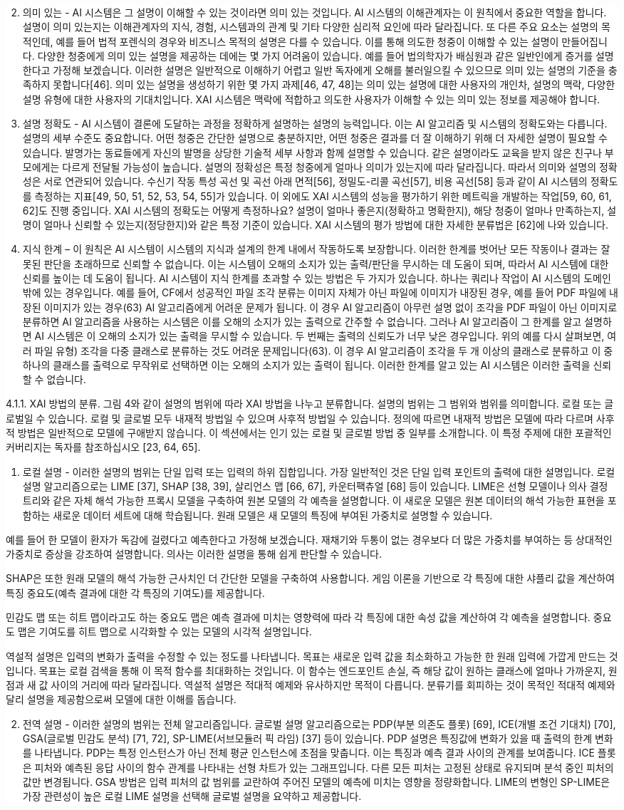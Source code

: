 
2. 의미 있는 - AI 시스템은 그 설명이 이해할 수 있는 것이라면 의미 있는 것입니다. AI 시스템의 이해관계자는 이 원칙에서 중요한 역할을 합니다. 설명이 의미 있는지는 이해관계자의 지식, 경험, 시스템과의 관계 및 기타 다양한 심리적 요인에 따라 달라집니다. 또 다른 주요 요소는 설명의 목적인데, 예를 들어 법적 포렌식의 경우와 비즈니스 목적의 설명은 다를 수 있습니다. 이를 통해 의도한 청중이 이해할 수 있는 설명이 만들어집니다. 다양한 청중에게 의미 있는 설명을 제공하는 데에는 몇 가지 어려움이 있습니다. 예를 들어 법의학자가 배심원과 같은 일반인에게 증거를 설명한다고 가정해 보겠습니다. 이러한 설명은 일반적으로 이해하기 어렵고 일반 독자에게 오해를 불러일으킬 수 있으므로 의미 있는 설명의 기준을 충족하지 못합니다[46]. 의미 있는 설명을 생성하기 위한 몇 가지 과제[46, 47, 48]는 의미 있는 설명에 대한 사용자의 개인차, 설명의 맥락, 다양한 설명 유형에 대한 사용자의 기대치입니다. XAI 시스템은 맥락에 적합하고 의도한 사용자가 이해할 수 있는 의미 있는 정보를 제공해야 합니다. 


3. 설명 정확도 - AI 시스템이 결론에 도달하는 과정을 정확하게 설명하는 설명의 능력입니다. 이는 AI 알고리즘 및 시스템의 정확도와는 다릅니다. 설명의 세부 수준도 중요합니다. 어떤 청중은 간단한 설명으로 충분하지만, 어떤 청중은 결과를 더 잘 이해하기 위해 더 자세한 설명이 필요할 수 있습니다. 발명가는 동료들에게 자신의 발명을 상당한 기술적 세부 사항과 함께 설명할 수 있습니다. 같은 설명이라도 교육을 받지 않은 친구나 부모에게는 다르게 전달될 가능성이 높습니다. 설명의 정확성은 특정 청중에게 얼마나 의미가 있는지에 따라 달라집니다. 따라서 의미와 설명의 정확성은 서로 연관되어 있습니다. 수신기 작동 특성 곡선 및 곡선 아래 면적[56], 정밀도-리콜 곡선[57], 비용 곡선[58] 등과 같이 AI 시스템의 정확도를 측정하는 지표[49, 50, 51, 52, 53, 54, 55]가 있습니다. 이 외에도 XAI 시스템의 성능을 평가하기 위한 메트릭을 개발하는 작업[59, 60, 61, 62]도 진행 중입니다. XAI 시스템의 정확도는 어떻게 측정하나요? 설명이 얼마나 좋은지(정확하고 명확한지), 해당 청중이 얼마나 만족하는지, 설명이 얼마나 신뢰할 수 있는지(정당한지)와 같은 특정 기준이 있습니다. XAI 시스템의 평가 방법에 대한 자세한 분류법은 [62]에 나와 있습니다. 



4. 지식 한계 – 이 원칙은 AI 시스템이 시스템의 지식과 설계의 한계 내에서 작동하도록 보장합니다. 이러한 한계를 벗어난 모든 작동이나 결과는 잘못된 판단을 초래하므로 신뢰할 수 없습니다. 이는 시스템이 오해의 소지가 있는 출력/판단을 무시하는 데 도움이 되며, 따라서 AI 시스템에 대한 신뢰를 높이는 데 도움이 됩니다. AI 시스템이 지식 한계를 초과할 수 있는 방법은 두 가지가 있습니다. 하나는 쿼리나 작업이 AI 시스템의 도메인 밖에 있는 경우입니다. 예를 들어, CF에서 성공적인 파일 조각 분류는 이미지 자체가 아닌 파일에 이미지가 내장된 경우, 예를 들어 PDF 파일에 내장된 이미지가 있는 경우(63) AI 알고리즘에게 어려운 문제가 됩니다. 이 경우 AI 알고리즘이 아무런 설명 없이 조각을 PDF 파일이 아닌 이미지로 분류하면 AI 알고리즘을 사용하는 시스템은 이를 오해의 소지가 있는 출력으로 간주할 수 없습니다. 그러나 AI 알고리즘이 그 한계를 알고 설명하면 AI 시스템은 이 오해의 소지가 있는 출력을 무시할 수 있습니다. 두 번째는 출력의 신뢰도가 너무 낮은 경우입니다. 위의 예를 다시 살펴보면, 여러 파일 유형) 조각을 다중 클래스로 분류하는 것도 어려운 문제입니다(63). 이 경우 AI 알고리즘이 조각을 두 개 이상의 클래스로 분류하고 이 중 하나의 클래스를 출력으로 무작위로 선택하면 이는 오해의 소지가 있는 출력이 됩니다. 이러한 한계를 알고 있는 AI 시스템은 이러한 출력을 신뢰할 수 없습니다.


4.1.1. XAI 방법의 분류. 
그림 4와 같이 설명의 범위에 따라 XAI 방법을 나누고 분류합니다. 설명의 범위는 그 범위와 범위를 의미합니다. 로컬 또는 글로벌일 수 있습니다. 로컬 및 글로벌 모두 내재적 방법일 수 있으며 사후적 방법일 수 있습니다. 정의에 따르면 내재적 방법은 모델에 따라 다르며 사후적 방법은 일반적으로 모델에 구애받지 않습니다. 이 섹션에서는 인기 있는 로컬 및 글로벌 방법 중 일부를 소개합니다. 이 특정 주제에 대한 포괄적인 커버리지는 독자를 참조하십시오 [23, 64, 65].


1. 로컬 설명 - 이러한 설명의 범위는 단일 입력 또는 입력의 하위 집합입니다. 가장 일반적인 것은 단일 입력 포인트의 출력에 대한 설명입니다. 로컬 설명 알고리즘으로는 LIME [37], SHAP [38, 39], 살리언스 맵 [66, 67], 카운터팩츄얼 [68] 등이 있습니다. 
LIME은 선형 모델이나 의사 결정 트리와 같은 자체 해석 가능한 프록시 모델을 구축하여 원본 모델의 각 예측을 설명합니다. 
이 새로운 모델은 원본 데이터의 해석 가능한 표현을 포함하는 새로운 데이터 세트에 대해 학습됩니다. 
원래 모델은 새 모델의 특징에 부여된 가중치로 설명할 수 있습니다. 

예를 들어 한 모델이 환자가 독감에 걸렸다고 예측한다고 가정해 보겠습니다. 재채기와 두통이 없는 경우보다 더 많은 가중치를 부여하는 등 상대적인 가중치로 증상을 강조하여 설명합니다. 의사는 이러한 설명을 통해 쉽게 판단할 수 있습니다. 

SHAP은 또한 원래 모델의 해석 가능한 근사치인 더 간단한 모델을 구축하여 사용합니다. 게임 이론을 기반으로 각 특징에 대한 샤플리 값을 계산하여 특징 중요도(예측 결과에 대한 각 특징의 기여도)를 제공합니다. 

민감도 맵 또는 히트 맵이라고도 하는 중요도 맵은 예측 결과에 미치는 영향력에 따라 각 특징에 대한 속성 값을 계산하여 각 예측을 설명합니다. 중요도 맵은 기여도를 히트 맵으로 시각화할 수 있는 모델의 시각적 설명입니다. 

역설적 설명은 입력의 변화가 출력을 수정할 수 있는 정도를 나타냅니다. 
목표는 새로운 입력 값을 최소화하고 가능한 한 원래 입력에 가깝게 만드는 것입니다. 목표는 로컬 검색을 통해 이 목적 함수를 최대화하는 것입니다. 이 함수는 엔드포인트 손실, 즉 해당 값이 원하는 클래스에 얼마나 가까운지, 원점과 새 값 사이의 거리에 따라 달라집니다. 역설적 설명은 적대적 예제와 유사하지만 목적이 다릅니다. 분류기를 회피하는 것이 목적인 적대적 예제와 달리 설명을 제공함으로써 모델에 대한 이해를 돕습니다. 

2. 전역 설명 - 이러한 설명의 범위는 전체 알고리즘입니다. 글로벌 설명 알고리즘으로는 PDP(부분 의존도 플롯) [69], ICE(개별 조건 기대치) [70], GSA(글로벌 민감도 분석) [71, 72], SP-LIME(서브모듈러 픽 라임) [37] 등이 있습니다. PDP 설명은 특징값에 변화가 있을 때 출력의 한계 변화를 나타냅니다. PDP는 특정 인스턴스가 아닌 전체 평균 인스턴스에 초점을 맞춥니다. 이는 특징과 예측 결과 사이의 관계를 보여줍니다. ICE 플롯은 피처와 예측된 응답 사이의 함수 관계를 나타내는 선형 차트가 있는 그래프입니다. 다른 모든 피처는 고정된 상태로 유지되며 분석 중인 피처의 값만 변경됩니다. GSA 방법은 입력 피처의 값 범위를 교란하여 주어진 모델의 예측에 미치는 영향을 정량화합니다. LIME의 변형인 SP-LIME은 가장 관련성이 높은 로컬 LIME 설명을 선택해 글로벌 설명을 요약하고 제공합니다.

